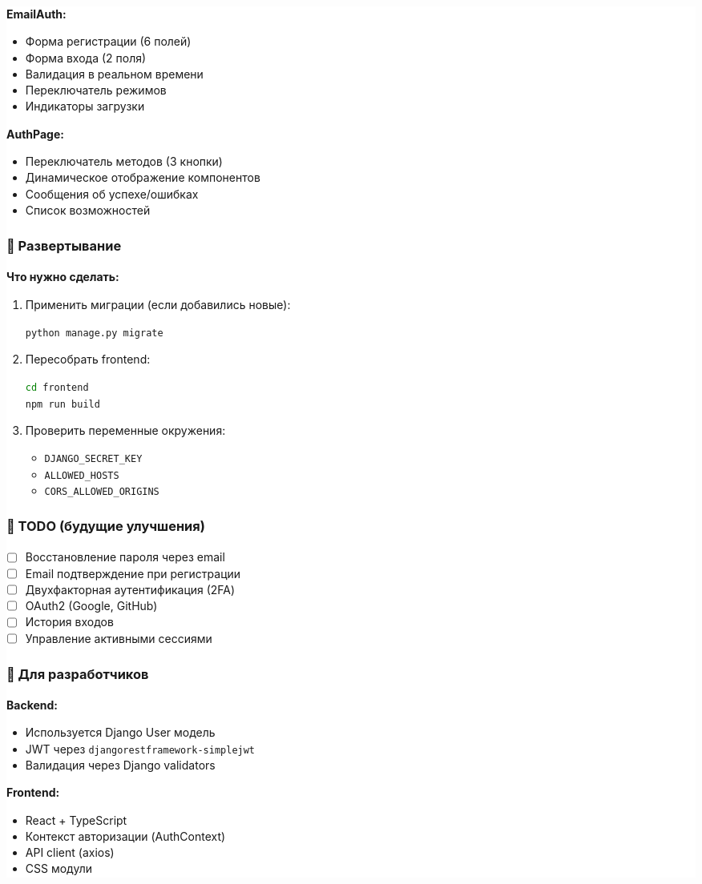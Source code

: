 **EmailAuth:**
- Форма регистрации (6 полей)
- Форма входа (2 поля)
- Валидация в реальном времени
- Переключатель режимов
- Индикаторы загрузки

**AuthPage:**
- Переключатель методов (3 кнопки)
- Динамическое отображение компонентов
- Сообщения об успехе/ошибках
- Список возможностей

### 🚀 Развертывание

**Что нужно сделать:**

1. Применить миграции (если добавились новые):
   ```bash
   python manage.py migrate
   ```

2. Пересобрать frontend:
   ```bash
   cd frontend
   npm run build
   ```

3. Проверить переменные окружения:
   - `DJANGO_SECRET_KEY`
   - `ALLOWED_HOSTS`
   - `CORS_ALLOWED_ORIGINS`

### 📝 TODO (будущие улучшения)

- [ ] Восстановление пароля через email
- [ ] Email подтверждение при регистрации
- [ ] Двухфакторная аутентификация (2FA)
- [ ] OAuth2 (Google, GitHub)
- [ ] История входов
- [ ] Управление активными сессиями

### 👥 Для разработчиков

**Backend:**
- Используется Django User модель
- JWT через `djangorestframework-simplejwt`
- Валидация через Django validators

**Frontend:**
- React + TypeScript
- Контекст авторизации (AuthContext)
- API client (axios)
- CSS модули
